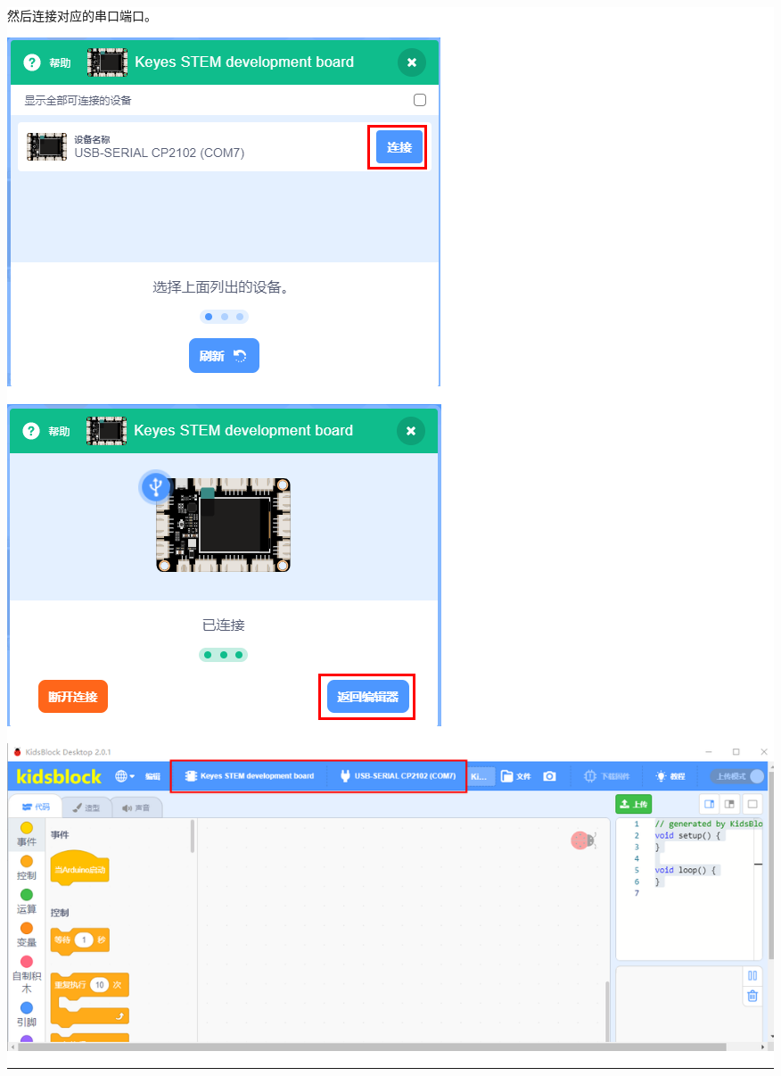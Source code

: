 然后连接对应的串口端口。

![图片不存在](./media/7068a1cac43e3c72c7d6b3195f2e8cd9.png)

![图片不存在](./media/603942ef932ee27ade58cf31276e36ff.png)

![图片不存在](./media/4c25d31cfb8daec5c72124ed842ef674.png)

---